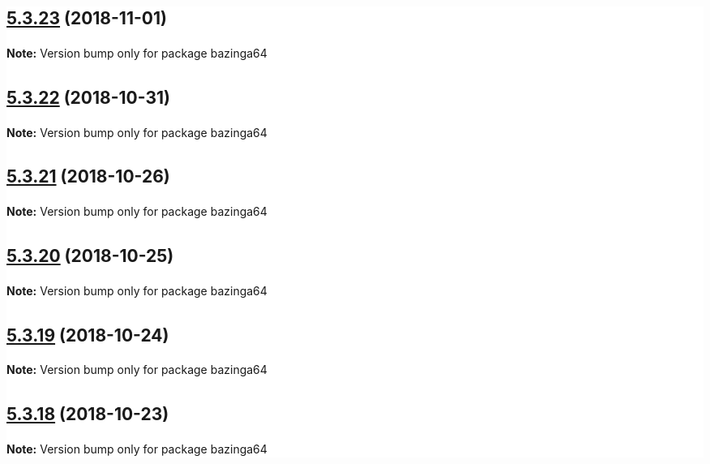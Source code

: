 


## [5.3.23](https://github.com/wireapp/wire-web-packages/tree/master/packages/bazinga64/compare/bazinga64@5.3.22...bazinga64@5.3.23) (2018-11-01)

**Note:** Version bump only for package bazinga64





## [5.3.22](https://github.com/wireapp/wire-web-packages/tree/master/packages/bazinga64/compare/bazinga64@5.3.21...bazinga64@5.3.22) (2018-10-31)

**Note:** Version bump only for package bazinga64





## [5.3.21](https://github.com/wireapp/wire-web-packages/tree/master/packages/bazinga64/compare/bazinga64@5.3.20...bazinga64@5.3.21) (2018-10-26)

**Note:** Version bump only for package bazinga64





## [5.3.20](https://github.com/wireapp/wire-web-packages/tree/master/packages/bazinga64/compare/bazinga64@5.3.19...bazinga64@5.3.20) (2018-10-25)

**Note:** Version bump only for package bazinga64





## [5.3.19](https://github.com/wireapp/wire-web-packages/tree/master/packages/bazinga64/compare/bazinga64@5.3.18...bazinga64@5.3.19) (2018-10-24)

**Note:** Version bump only for package bazinga64





## [5.3.18](https://github.com/wireapp/wire-web-packages/tree/master/packages/bazinga64/compare/bazinga64@5.3.17...bazinga64@5.3.18) (2018-10-23)

**Note:** Version bump only for package bazinga64


